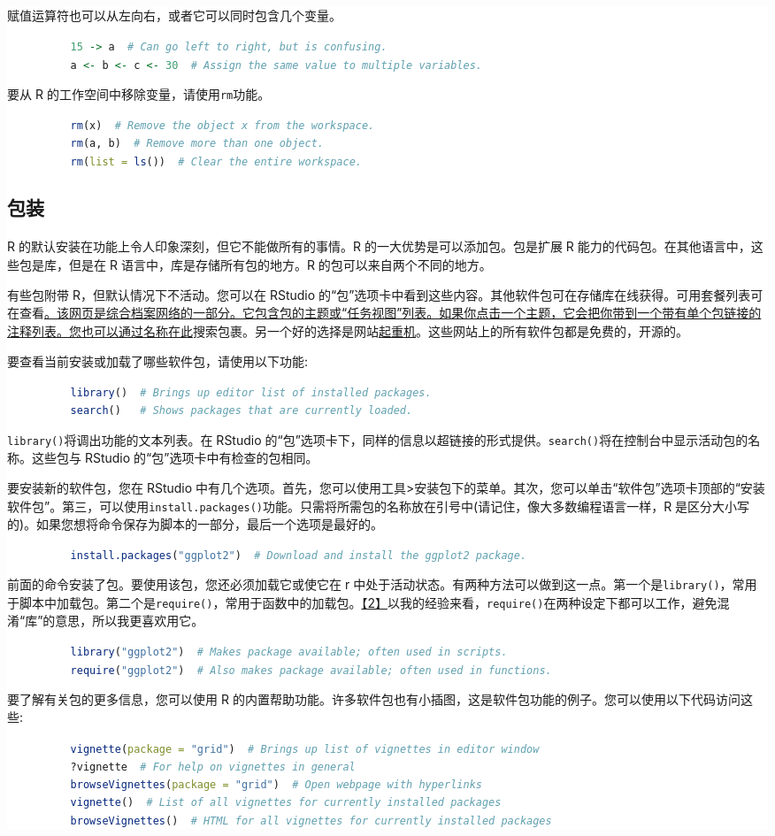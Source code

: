 赋值运算符也可以从左向右，或者它可以同时包含几个变量。

```r
          15 -> a  # Can go left to right, but is confusing.
          a <- b <- c <- 30  # Assign the same value to multiple variables.

```

要从 R 的工作空间中移除变量，请使用`rm`功能。

```r
          rm(x)  # Remove the object x from the workspace.
          rm(a, b)  # Remove more than one object.
          rm(list = ls())  # Clear the entire workspace.

```

## 包装

R 的默认安装在功能上令人印象深刻，但它不能做所有的事情。R 的一大优势是可以添加包。包是扩展 R 能力的代码包。在其他语言中，这些包是库，但是在 R 语言中，库是存储所有包的地方。R 的包可以来自两个不同的地方。

有些包附带 R，但默认情况下不活动。您可以在 RStudio 的“包”选项卡中看到这些内容。其他软件包可在存储库在线获得。可用套餐列表可在查看[。该网页是综合档案网络的一部分。它包含包的主题或“任务视图”列表。如果你点击一个主题，它会把你带到一个带有单个包链接的注释列表。您也可以通过名称](http://cran.r-project.org/web/views)[在此](http://cran.r-project.org/web/packages/available_packages_by_name.html)搜索包裹。另一个好的选择是网站[起重机](http://crantastic.org/)。这些网站上的所有软件包都是免费的，开源的。

要查看当前安装或加载了哪些软件包，请使用以下功能:

```r
          library()  # Brings up editor list of installed packages.
          search()   # Shows packages that are currently loaded.

```

`library()`将调出功能的文本列表。在 RStudio 的“包”选项卡下，同样的信息以超链接的形式提供。`search()`将在控制台中显示活动包的名称。这些包与 RStudio 的“包”选项卡中有检查的包相同。

要安装新的软件包，您在 RStudio 中有几个选项。首先，您可以使用工具>安装包下的菜单。其次，您可以单击“软件包”选项卡顶部的“安装软件包”。第三，可以使用`install.packages()`功能。只需将所需包的名称放在引号中(请记住，像大多数编程语言一样，R 是区分大小写的)。如果您想将命令保存为脚本的一部分，最后一个选项是最好的。

```r
          install.packages("ggplot2")  # Download and install the ggplot2 package.

```

前面的命令安装了包。要使用该包，您还必须加载它或使它在 r 中处于活动状态。有两种方法可以做到这一点。第一个是`library()`，常用于脚本中加载包。第二个是`require()`，常用于函数中的加载包。[【2】](11.html#_ftn2)以我的经验来看，`require()`在两种设定下都可以工作，避免混淆“库”的意思，所以我更喜欢用它。

```r
          library("ggplot2")  # Makes package available; often used in scripts.
          require("ggplot2")  # Also makes package available; often used in functions.  

```

要了解有关包的更多信息，您可以使用 R 的内置帮助功能。许多软件包也有小插图，这是软件包功能的例子。您可以使用以下代码访问这些:

```r
          vignette(package = "grid")  # Brings up list of vignettes in editor window
          ?vignette  # For help on vignettes in general
          browseVignettes(package = "grid")  # Open webpage with hyperlinks
          vignette()  # List of all vignettes for currently installed packages
          browseVignettes()  # HTML for all vignettes for currently installed packages  

```

